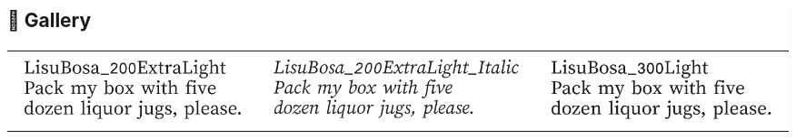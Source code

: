 ## 🔡 Gallery


||||
|-|-|-|
|![LisuBosa_200ExtraLight](.//200ExtraLight/LisuBosa_200ExtraLight.ttf.png)|![LisuBosa_200ExtraLight_Italic](.//200ExtraLight_Italic/LisuBosa_200ExtraLight_Italic.ttf.png)|![LisuBosa_300Light](.//300Light/LisuBosa_300Light.ttf.png)||